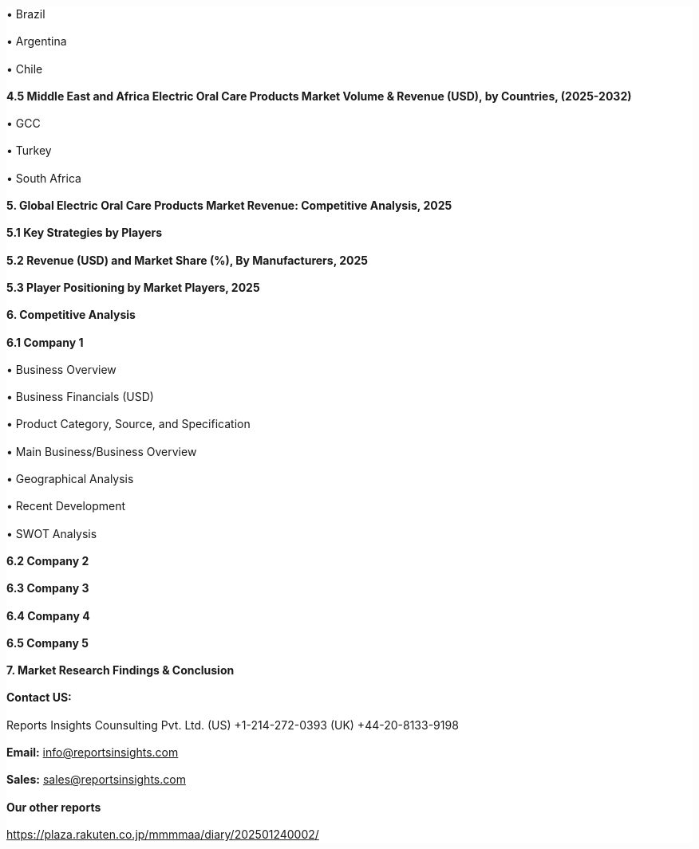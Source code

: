 • Brazil

• Argentina

• Chile

<strong>4.5 Middle East and Africa Electric Oral Care Products Market Volume &amp; Revenue (USD), by Countries, (2025-2032)</strong>

• GCC

• Turkey

• South Africa

<strong>5. Global Electric Oral Care Products Market Revenue: Competitive Analysis, 2025</strong>

<strong>5.1 Key Strategies by Players</strong>

<strong>5.2 Revenue (USD) and Market Share (%), By Manufacturers, 2025</strong>

<strong>5.3 Player Positioning by Market Players, 2025</strong>

<strong>6. Competitive Analysis</strong>

<strong>6.1 Company 1</strong>

• Business Overview

• Business Financials (USD)

• Product Category, Source, and Specification

• Main Business/Business Overview

• Geographical Analysis

• Recent Development

• SWOT Analysis

<strong>6.2 Company 2</strong>

<strong>6.3 Company 3</strong>

<strong>6.4 Company 4</strong>

<strong>6.5 Company 5</strong>

<strong>7. Market Research Findings &amp; Conclusion</strong>

<strong>Contact US:</strong>

Reports Insights Counsulting Pvt. Ltd.
(US) +1-214-272-0393
(UK) +44-20-8133-9198
<p class=""""><b>Email:</b> <a href=mailto:info@reportsinsights.com>info@reportsinsights.com</a></p>
<p class=""""><b>Sales:</b> <a href=mailto:sales@reportsinsights.com>sales@reportsinsights.com</a></p>

<strong>Our other reports</strong>

<a href=https://plaza.rakuten.co.jp/mmmmaa/diary/202501240002/>https://plaza.rakuten.co.jp/mmmmaa/diary/202501240002/</a>
